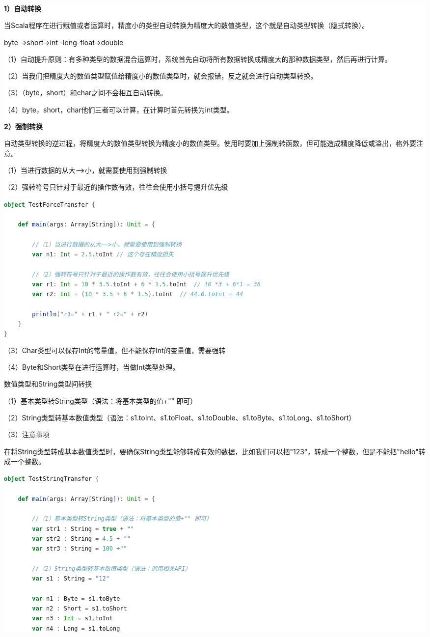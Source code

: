 **1）自动转换**

当Scala程序在进行赋值或者运算时，精度小的类型自动转换为精度大的数值类型，这个就是自动类型转换（隐式转换）。

byte ->short->int -long-float->double 

（1）自动提升原则：有多种类型的数据混合运算时，系统首先自动将所有数据转换成精度大的那种数据类型，然后再进行计算。

（2）当我们把精度大的数值类型赋值给精度小的数值类型时，就会报错，反之就会进行自动类型转换。

（3）（byte，short）和char之间不会相互自动转换。

（4）byte，short，char他们三者可以计算，在计算时首先转换为int类型。



**2）强制转换**

​		自动类型转换的逆过程，将精度大的数值类型转换为精度小的数值类型。使用时要加上强制转函数，但可能造成精度降低或溢出，格外要注意。

（1）当进行数据的从大——>小，就需要使用到强制转换

（2）强转符号只针对于最近的操作数有效，往往会使用小括号提升优先级

```scala
object TestForceTransfer {

    def main(args: Array[String]): Unit = {

        //（1）当进行数据的从大——>小，就需要使用到强制转换
        var n1: Int = 2.5.toInt // 这个存在精度损失
        
        //（2）强转符号只针对于最近的操作数有效，往往会使用小括号提升优先级
        var r1: Int = 10 * 3.5.toInt + 6 * 1.5.toInt  // 10 *3 + 6*1 = 36
        var r2: Int = (10 * 3.5 + 6 * 1.5).toInt  // 44.0.toInt = 44

        println("r1=" + r1 + " r2=" + r2)
    }
}
```

（3）Char类型可以保存Int的常量值，但不能保存Int的变量值，需要强转

（4）Byte和Short类型在进行运算时，当做Int类型处理。



数值类型和String类型间转换

（1）基本类型转String类型（语法：将基本类型的值+"" 即可）

（2）String类型转基本数值类型（语法：s1.toInt、s1.toFloat、s1.toDouble、s1.toByte、s1.toLong、s1.toShort）

（3）注意事项

在将String类型转成基本数值类型时，要确保String类型能够转成有效的数据，比如我们可以把"123"，转成一个整数，但是不能把"hello"转成一个整数。

```scala
object TestStringTransfer {

    def main(args: Array[String]): Unit = {

        //（1）基本类型转String类型（语法：将基本类型的值+"" 即可）
        var str1 : String = true + ""
        var str2 : String = 4.5 + ""
        var str3 : String = 100 +""

        //（2）String类型转基本数值类型（语法：调用相关API）
        var s1 : String = "12"

        var n1 : Byte = s1.toByte
        var n2 : Short = s1.toShort
        var n3 : Int = s1.toInt
        var n4 : Long = s1.toLong
```